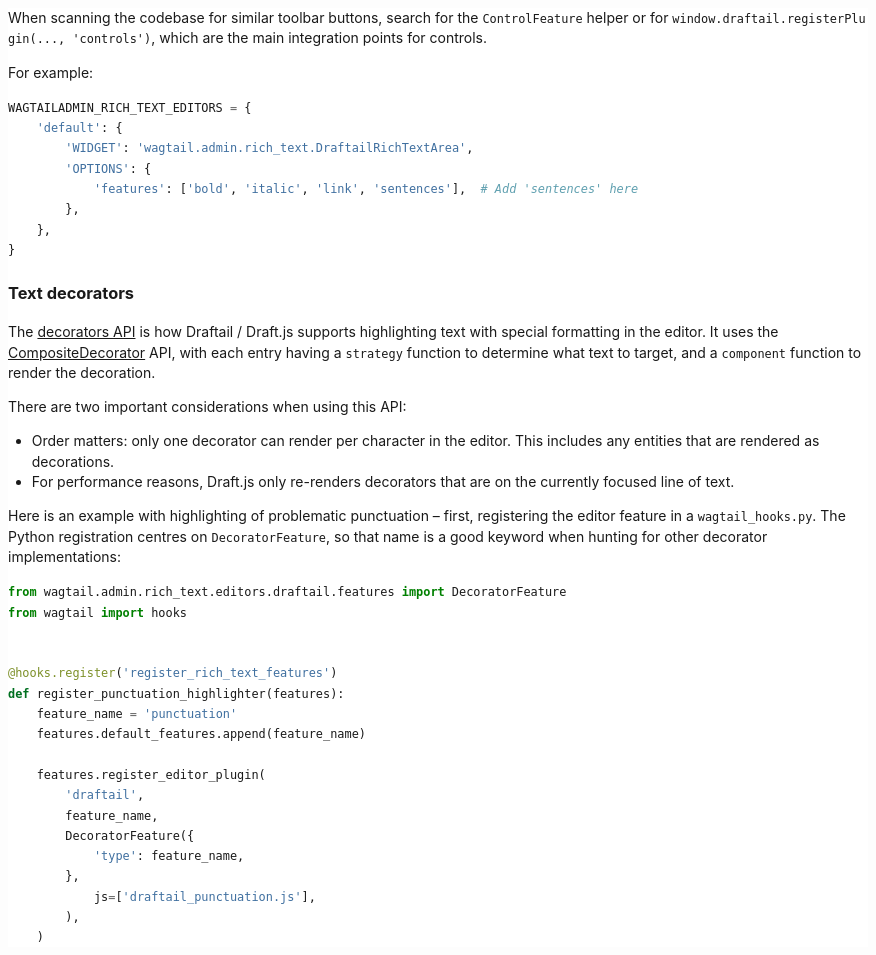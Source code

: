 When scanning the codebase for similar toolbar buttons, search for the `ControlFeature` helper or for `window.draftail.registerPlugin(..., 'controls')`, which are the main integration points for controls.

For example:

```python
WAGTAILADMIN_RICH_TEXT_EDITORS = {
    'default': {
        'WIDGET': 'wagtail.admin.rich_text.DraftailRichTextArea',
        'OPTIONS': {
            'features': ['bold', 'italic', 'link', 'sentences'],  # Add 'sentences' here
        },
    },
}
```

### Text decorators

The [decorators API](https://www.draftail.org/docs/decorators) is how Draftail / Draft.js supports highlighting text with special formatting in the editor. It uses the [CompositeDecorator](https://draftjs.org/docs/advanced-topics-decorators/#compositedecorator) API, with each entry having a `strategy` function to determine what text to target, and a `component` function to render the decoration.

There are two important considerations when using this API:

-   Order matters: only one decorator can render per character in the editor. This includes any entities that are rendered as decorations.
-   For performance reasons, Draft.js only re-renders decorators that are on the currently focused line of text.

Here is an example with highlighting of problematic punctuation – first, registering the editor feature in a `wagtail_hooks.py`. The Python registration centres on `DecoratorFeature`, so that name is a good keyword when hunting for other decorator implementations:

```python
from wagtail.admin.rich_text.editors.draftail.features import DecoratorFeature
from wagtail import hooks


@hooks.register('register_rich_text_features')
def register_punctuation_highlighter(features):
    feature_name = 'punctuation'
    features.default_features.append(feature_name)

    features.register_editor_plugin(
        'draftail',
        feature_name,
        DecoratorFeature({
            'type': feature_name,
        },
            js=['draftail_punctuation.js'],
        ),
    )
```
